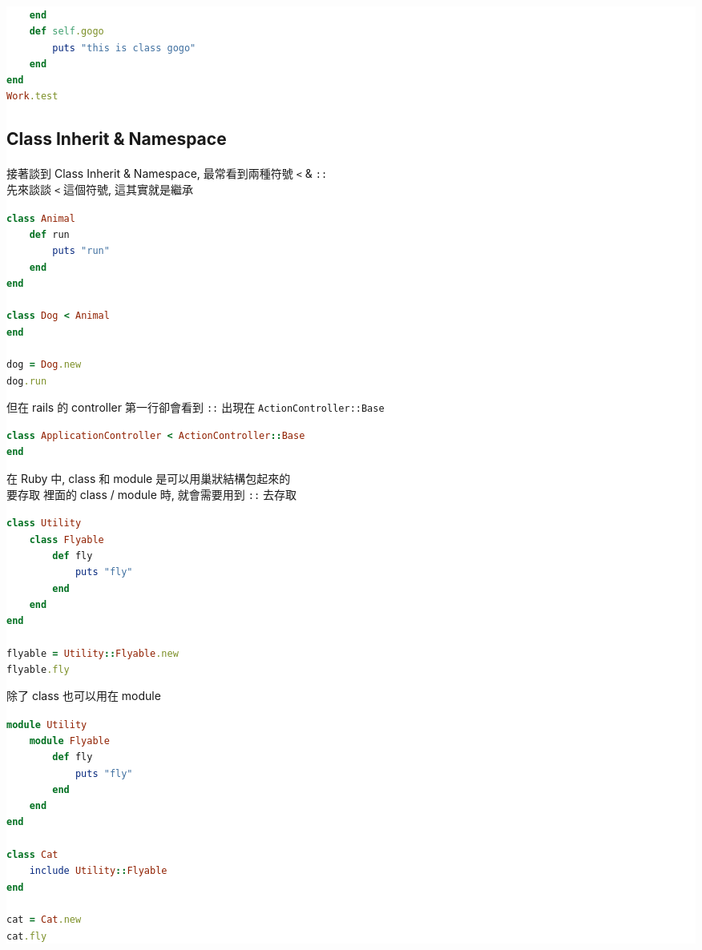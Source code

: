 ```ruby
    end
    def self.gogo
        puts "this is class gogo"
    end
end
Work.test
```
## Class Inherit & Namespace

接著談到 Class Inherit & Namespace, 最常看到兩種符號  `<` & `::`   
先來談談 `<` 這個符號, 這其實就是繼承
```ruby
class Animal
    def run
        puts "run"
    end
end

class Dog < Animal
end

dog = Dog.new
dog.run
```

但在 rails 的 controller 第一行卻會看到 `::` 出現在 `ActionController::Base`
```ruby
class ApplicationController < ActionController::Base
end
```

在 Ruby 中, class 和 module 是可以用巢狀結構包起來的  
要存取 裡面的 class / module 時, 就會需要用到 `::` 去存取
```ruby
class Utility
    class Flyable
        def fly
            puts "fly"
        end
    end
end

flyable = Utility::Flyable.new
flyable.fly
```

除了 class 也可以用在 module
```ruby
module Utility
    module Flyable
        def fly
            puts "fly"
        end
    end
end

class Cat
    include Utility::Flyable
end

cat = Cat.new
cat.fly
```
